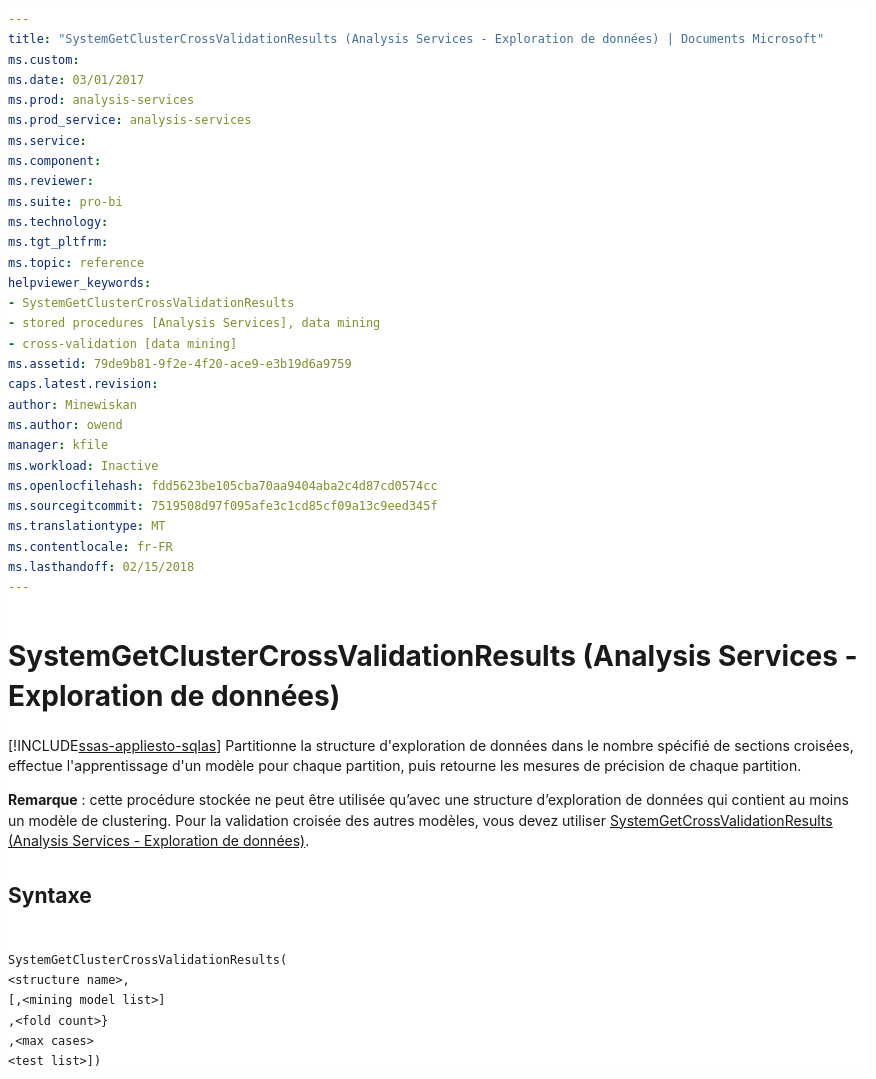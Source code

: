 ```yaml
---
title: "SystemGetClusterCrossValidationResults (Analysis Services - Exploration de données) | Documents Microsoft"
ms.custom: 
ms.date: 03/01/2017
ms.prod: analysis-services
ms.prod_service: analysis-services
ms.service: 
ms.component: 
ms.reviewer: 
ms.suite: pro-bi
ms.technology: 
ms.tgt_pltfrm: 
ms.topic: reference
helpviewer_keywords:
- SystemGetClusterCrossValidationResults
- stored procedures [Analysis Services], data mining
- cross-validation [data mining]
ms.assetid: 79de9b81-9f2e-4f20-ace9-e3b19d6a9759
caps.latest.revision: 
author: Minewiskan
ms.author: owend
manager: kfile
ms.workload: Inactive
ms.openlocfilehash: fdd5623be105cba70aa9404aba2c4d87cd0574cc
ms.sourcegitcommit: 7519508d97f095afe3c1cd85cf09a13c9eed345f
ms.translationtype: MT
ms.contentlocale: fr-FR
ms.lasthandoff: 02/15/2018
---
```

# <a name="systemgetclustercrossvalidationresults-analysis-services---data-mining"></a>SystemGetClusterCrossValidationResults (Analysis Services - Exploration de données)
[!INCLUDE[ssas-appliesto-sqlas](../../includes/ssas-appliesto-sqlas.md)]
Partitionne la structure d'exploration de données dans le nombre spécifié de sections croisées, effectue l'apprentissage d'un modèle pour chaque partition, puis retourne les mesures de précision de chaque partition.  
  
 **Remarque** : cette procédure stockée ne peut être utilisée qu’avec une structure d’exploration de données qui contient au moins un modèle de clustering. Pour la validation croisée des autres modèles, vous devez utiliser [SystemGetCrossValidationResults &#40;Analysis Services - Exploration de données&#41;](../../analysis-services/data-mining/systemgetcrossvalidationresults-analysis-services-data-mining.md).  
  
## <a name="syntax"></a>Syntaxe  
  
```  
  
SystemGetClusterCrossValidationResults(  
<structure name>,   
[,<mining model list>]  
,<fold count>}  
,<max cases>  
<test list>])  
```  
  